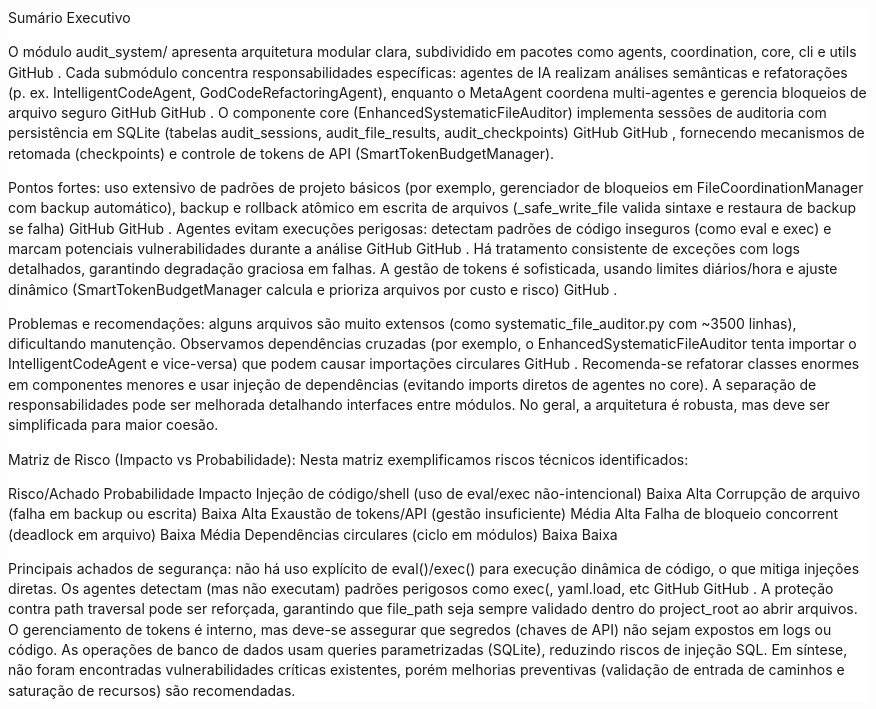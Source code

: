 Sumário Executivo

O módulo audit_system/ apresenta arquitetura modular clara, subdividido em pacotes como agents, coordination, core, cli e utils
GitHub
. Cada submódulo concentra responsabilidades específicas: agentes de IA realizam análises semânticas e refatorações (p. ex. IntelligentCodeAgent, GodCodeRefactoringAgent), enquanto o MetaAgent coordena multi-agentes e gerencia bloqueios de arquivo seguro
GitHub
GitHub
. O componente core (EnhancedSystematicFileAuditor) implementa sessões de auditoria com persistência em SQLite (tabelas audit_sessions, audit_file_results, audit_checkpoints)
GitHub
GitHub
, fornecendo mecanismos de retomada (checkpoints) e controle de tokens de API (SmartTokenBudgetManager).

Pontos fortes: uso extensivo de padrões de projeto básicos (por exemplo, gerenciador de bloqueios em FileCoordinationManager com backup automático), backup e rollback atômico em escrita de arquivos (_safe_write_file valida sintaxe e restaura de backup se falha)
GitHub
GitHub
. Agentes evitam execuções perigosas: detectam padrões de código inseguros (como eval e exec) e marcam potenciais vulnerabilidades durante a análise
GitHub
GitHub
. Há tratamento consistente de exceções com logs detalhados, garantindo degradação graciosa em falhas. A gestão de tokens é sofisticada, usando limites diários/hora e ajuste dinâmico (SmartTokenBudgetManager calcula e prioriza arquivos por custo e risco)
GitHub
.

Problemas e recomendações: alguns arquivos são muito extensos (como systematic_file_auditor.py com ~3500 linhas), dificultando manutenção. Observamos dependências cruzadas (por exemplo, o EnhancedSystematicFileAuditor tenta importar o IntelligentCodeAgent e vice-versa) que podem causar importações circulares
GitHub
. Recomenda-se refatorar classes enormes em componentes menores e usar injeção de dependências (evitando imports diretos de agentes no core). A separação de responsabilidades pode ser melhorada detalhando interfaces entre módulos. No geral, a arquitetura é robusta, mas deve ser simplificada para maior coesão.

Matriz de Risco (Impacto vs Probabilidade): Nesta matriz exemplificamos riscos técnicos identificados:

Risco/Achado	Probabilidade	Impacto
Injeção de código/shell (uso de eval/exec não-intencional)	Baixa	Alta
Corrupção de arquivo (falha em backup ou escrita)	Baixa	Alta
Exaustão de tokens/API (gestão insuficiente)	Média	Alta
Falha de bloqueio concorrent (deadlock em arquivo)	Baixa	Média
Dependências circulares (ciclo em módulos)	Baixa	Baixa

Principais achados de segurança: não há uso explícito de eval()/exec() para execução dinâmica de código, o que mitiga injeções diretas. Os agentes detectam (mas não executam) padrões perigosos como exec(, yaml.load, etc
GitHub
GitHub
. A proteção contra path traversal pode ser reforçada, garantindo que file_path seja sempre validado dentro do project_root ao abrir arquivos. O gerenciamento de tokens é interno, mas deve-se assegurar que segredos (chaves de API) não sejam expostos em logs ou código. As operações de banco de dados usam queries parametrizadas (SQLite), reduzindo riscos de injeção SQL. Em síntese, não foram encontradas vulnerabilidades críticas existentes, porém melhorias preventivas (validação de entrada de caminhos e saturação de recursos) são recomendadas.
